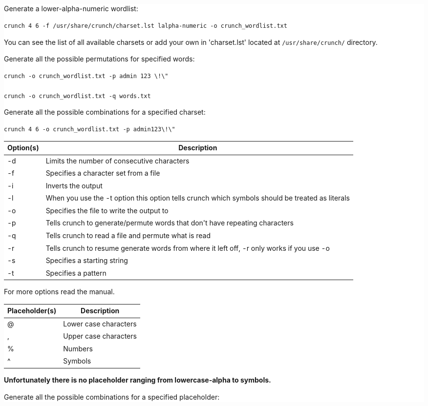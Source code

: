 Generate a lower-alpha-numeric wordlist:

```fundamental
crunch 4 6 -f /usr/share/crunch/charset.lst lalpha-numeric -o crunch_wordlist.txt
```

You can see the list of all available charsets or add your own in 'charset.lst' located at `/usr/share/crunch/` directory.

Generate all the possible permutations for specified words:

```fundamental
crunch -o crunch_wordlist.txt -p admin 123 \!\"

crunch -o crunch_wordlist.txt -q words.txt
```

Generate all the possible combinations for a specified charset:

```fundamental
crunch 4 6 -o crunch_wordlist.txt -p admin123\!\"
```

| Option(s) | Description |
| --- | --- |
| -d | Limits the number of consecutive characters |
| -f | Specifies a character set from a file |
| -i | Inverts the output |
| -l | When you use the -t option this option tells crunch which symbols should be treated as literals |
| -o | Specifies the file to write the output to |
| -p | Tells crunch to generate/permute words that don't have repeating characters |
| -q | Tells crunch to read a file and permute what is read |
| -r | Tells crunch to resume generate words from where it left off, -r only works if you use -o |
| -s | Specifies a starting string |
| -t | Specifies a pattern |

For more options read the manual.

| Placeholder(s) | Description |
| --- | --- |
| \@ | Lower case characters |
| \, | Upper case characters |
| \% | Numbers |
| \^ | Symbols |

**Unfortunately there is no placeholder ranging from lowercase-alpha to symbols.**

Generate all the possible combinations for a specified placeholder:
